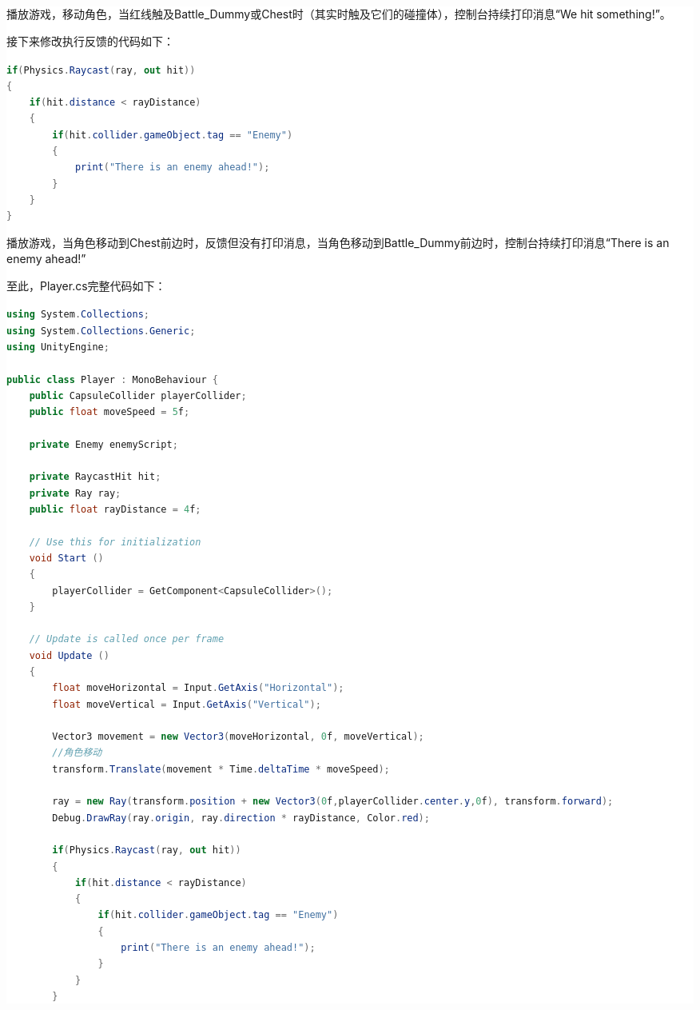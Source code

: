 播放游戏，移动角色，当红线触及Battle_Dummy或Chest时（其实时触及它们的碰撞体），控制台持续打印消息“We hit something!”。

接下来修改执行反馈的代码如下：

```c#
if(Physics.Raycast(ray, out hit))
{
    if(hit.distance < rayDistance)
    {
        if(hit.collider.gameObject.tag == "Enemy")
        {
            print("There is an enemy ahead!");
        }
    }
}
```

播放游戏，当角色移动到Chest前边时，反馈但没有打印消息，当角色移动到Battle_Dummy前边时，控制台持续打印消息“There is an enemy ahead!”

至此，Player.cs完整代码如下：

```c#
using System.Collections;
using System.Collections.Generic;
using UnityEngine;

public class Player : MonoBehaviour {
    public CapsuleCollider playerCollider;
    public float moveSpeed = 5f;

    private Enemy enemyScript;

    private RaycastHit hit;
    private Ray ray;
    public float rayDistance = 4f;

	// Use this for initialization
	void Start ()
    {
        playerCollider = GetComponent<CapsuleCollider>();
    }
	
	// Update is called once per frame
	void Update ()
    {
        float moveHorizontal = Input.GetAxis("Horizontal");
        float moveVertical = Input.GetAxis("Vertical");

        Vector3 movement = new Vector3(moveHorizontal, 0f, moveVertical);
        //角色移动
        transform.Translate(movement * Time.deltaTime * moveSpeed);

        ray = new Ray(transform.position + new Vector3(0f,playerCollider.center.y,0f), transform.forward);
        Debug.DrawRay(ray.origin, ray.direction * rayDistance, Color.red);

        if(Physics.Raycast(ray, out hit))
        {
            if(hit.distance < rayDistance)
            {
                if(hit.collider.gameObject.tag == "Enemy")
                {
                    print("There is an enemy ahead!");
                }
            }
        }
```